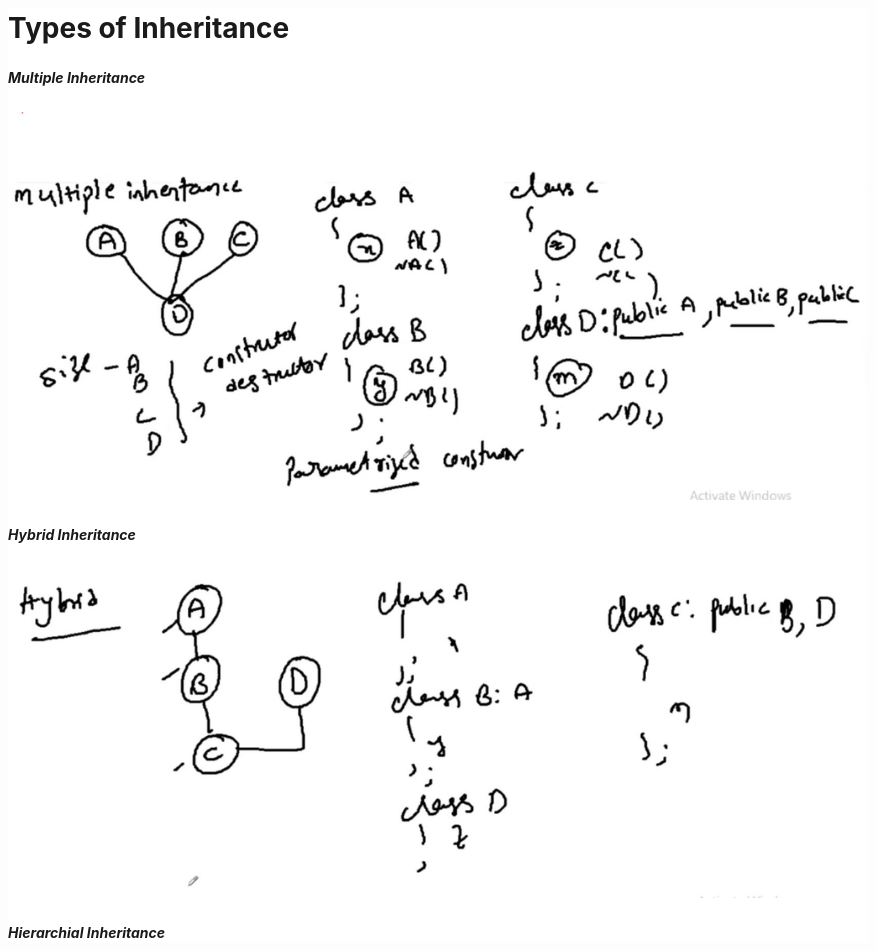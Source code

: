 # Types of Inheritance
##### Multiple Inheritance
![](Images\Multiple_Inherit.jpg)
##### Hybrid Inheritance
![](Images\Hybrid_Inherit.jpg)
##### Hierarchial Inheritance